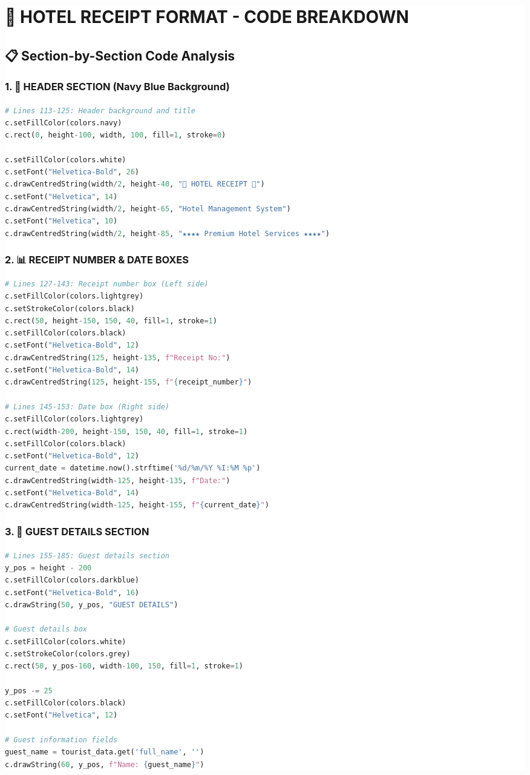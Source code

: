 # 🏨 HOTEL RECEIPT FORMAT - CODE BREAKDOWN

## 📋 Section-by-Section Code Analysis

### 1. 🎨 HEADER SECTION (Navy Blue Background)
```python
# Lines 113-125: Header background and title
c.setFillColor(colors.navy)
c.rect(0, height-100, width, 100, fill=1, stroke=0)

c.setFillColor(colors.white)
c.setFont("Helvetica-Bold", 26)
c.drawCentredString(width/2, height-40, "🏨 HOTEL RECEIPT 🏨")
c.setFont("Helvetica", 14)
c.drawCentredString(width/2, height-65, "Hotel Management System")
c.setFont("Helvetica", 10)
c.drawCentredString(width/2, height-85, "★★★★ Premium Hotel Services ★★★★")
```

### 2. 📊 RECEIPT NUMBER & DATE BOXES
```python
# Lines 127-143: Receipt number box (Left side)
c.setFillColor(colors.lightgrey)
c.setStrokeColor(colors.black)
c.rect(50, height-150, 150, 40, fill=1, stroke=1)
c.setFillColor(colors.black)
c.setFont("Helvetica-Bold", 12)
c.drawCentredString(125, height-135, f"Receipt No:")
c.setFont("Helvetica-Bold", 14)
c.drawCentredString(125, height-155, f"{receipt_number}")

# Lines 145-153: Date box (Right side)
c.setFillColor(colors.lightgrey)
c.rect(width-200, height-150, 150, 40, fill=1, stroke=1)
c.setFillColor(colors.black)
c.setFont("Helvetica-Bold", 12)
current_date = datetime.now().strftime('%d/%m/%Y %I:%M %p')
c.drawCentredString(width-125, height-135, f"Date:")
c.setFont("Helvetica-Bold", 14)
c.drawCentredString(width-125, height-155, f"{current_date}")
```

### 3. 👤 GUEST DETAILS SECTION
```python
# Lines 155-185: Guest details section
y_pos = height - 200
c.setFillColor(colors.darkblue)
c.setFont("Helvetica-Bold", 16)
c.drawString(50, y_pos, "GUEST DETAILS")

# Guest details box
c.setFillColor(colors.white)
c.setStrokeColor(colors.grey)
c.rect(50, y_pos-160, width-100, 150, fill=1, stroke=1)

y_pos -= 25
c.setFillColor(colors.black)
c.setFont("Helvetica", 12)

# Guest information fields
guest_name = tourist_data.get('full_name', '')
c.drawString(60, y_pos, f"Name: {guest_name}")
```